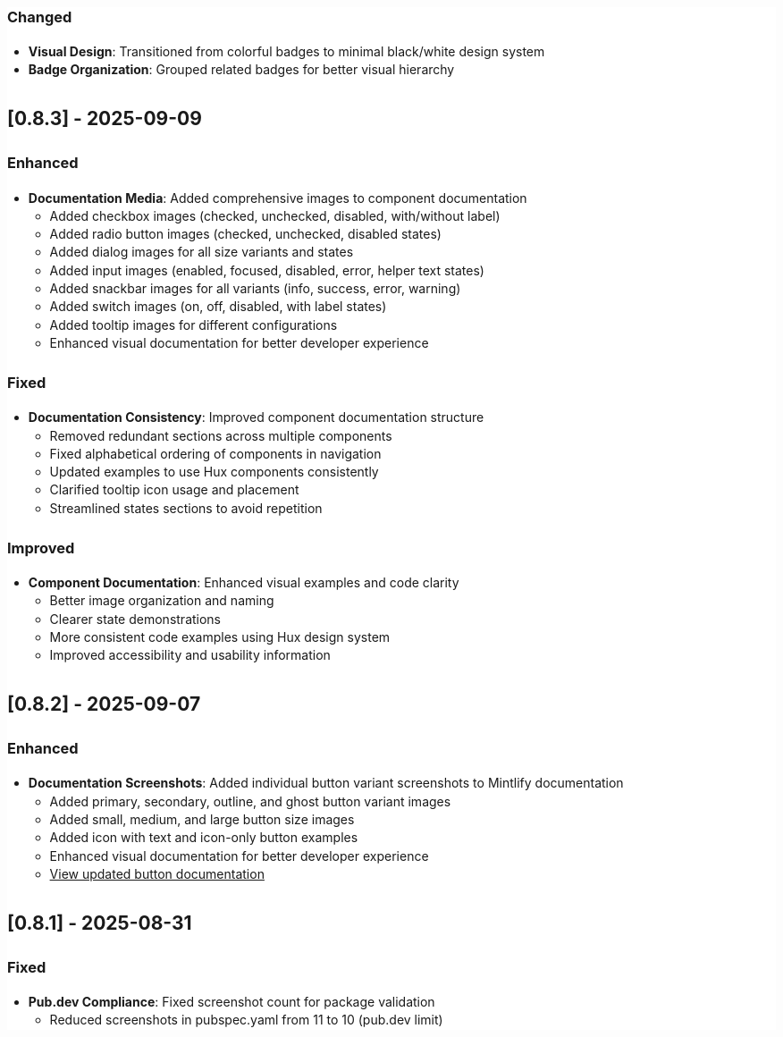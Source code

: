 ### Changed
- **Visual Design**: Transitioned from colorful badges to minimal black/white design system
- **Badge Organization**: Grouped related badges for better visual hierarchy
## [0.8.3] - 2025-09-09

### Enhanced
- **Documentation Media**: Added comprehensive images to component documentation
  - Added checkbox images (checked, unchecked, disabled, with/without label)
  - Added radio button images (checked, unchecked, disabled states)
  - Added dialog images for all size variants and states
  - Added input images (enabled, focused, disabled, error, helper text states)
  - Added snackbar images for all variants (info, success, error, warning)
  - Added switch images (on, off, disabled, with label states)
  - Added tooltip images for different configurations
  - Enhanced visual documentation for better developer experience

### Fixed
- **Documentation Consistency**: Improved component documentation structure
  - Removed redundant sections across multiple components
  - Fixed alphabetical ordering of components in navigation
  - Updated examples to use Hux components consistently
  - Clarified tooltip icon usage and placement
  - Streamlined states sections to avoid repetition

### Improved
- **Component Documentation**: Enhanced visual examples and code clarity
  - Better image organization and naming
  - Clearer state demonstrations
  - More consistent code examples using Hux design system
  - Improved accessibility and usability information
## [0.8.2] - 2025-09-07

### Enhanced
- **Documentation Screenshots**: Added individual button variant screenshots to Mintlify documentation
  - Added primary, secondary, outline, and ghost button variant images
  - Added small, medium, and large button size images
  - Added icon with text and icon-only button examples
  - Enhanced visual documentation for better developer experience
  - [View updated button documentation](https://docs.thehuxdesign.com/components/buttons)

## [0.8.1] - 2025-08-31

### Fixed
- **Pub.dev Compliance**: Fixed screenshot count for package validation
  - Reduced screenshots in pubspec.yaml from 11 to 10 (pub.dev limit)
